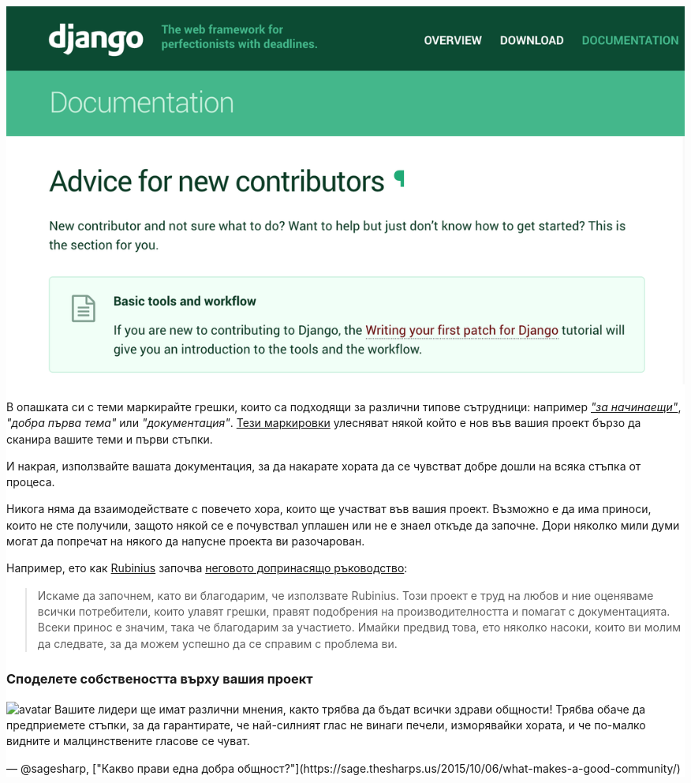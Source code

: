 ![Django страница с нови сътрудници](/assets/images/building-community/django_new_contributors.png)

В опашката си с теми маркирайте грешки, които са подходящи за различни типове сътрудници: например [_"за начинаещи"_](https://kentcdodds.com/blog/first-timers-only), _"добра първа тема"_ или _"документация"_. [Тези маркировки](https://github.com/librariesio/libraries.io/blob/6afea1a3354aef4672d9b3a9fc4cc308d60020c8/app/models/github_issue.rb#L8-L14) улесняват някой който  е нов във вашия проект бързо да сканира вашите теми и първи стъпки.

И накрая, използвайте вашата документация, за да накарате хората да се чувстват добре дошли на всяка стъпка от процеса.

Никога няма да взаимодействате с повечето хора, които ще участват във вашия проект. Възможно е да има приноси, които не сте получили, защото някой се е почувствал уплашен или не е знаел откъде да започне. Дори няколко мили думи могат да попречат на някого да напусне проекта ви разочарован.

Например, ето как [Rubinius](https://github.com/rubinius/rubinius/) започва [неговото допринасящо ръководство](https://github.com/rubinius/rubinius/blob/HEAD/.github/contributing.md):

> Искаме да започнем, като ви благодарим, че използвате Rubinius. Този проект е труд на любов и ние оценяваме всички потребители, които улавят грешки, правят подобрения на производителността и помагат с документацията. Всеки принос е значим, така че благодарим за участието. Имайки предвид това, ето няколко насоки, които ви молим да следвате, за да можем успешно да се справим с проблема ви.

### Споделете собствеността върху вашия проект

<aside markdown="1" class="pquote">
  <img src="https://avatars.githubusercontent.com/sagesharp?s=180" class="pquote-avatar" alt="avatar">
  Вашите лидери ще имат различни мнения, както трябва да бъдат всички здрави общности! Трябва обаче да предприемете стъпки, за да гарантирате, че най-силният глас не винаги печели, изморявайки хората, и че по-малко видните и малцинствените гласове се чуват.
  <p markdown="1" class="pquote-credit">
— @sagesharp, ["Какво прави една добра общност?"](https://sage.thesharps.us/2015/10/06/what-makes-a-good-community/)
  </p>
</aside>

